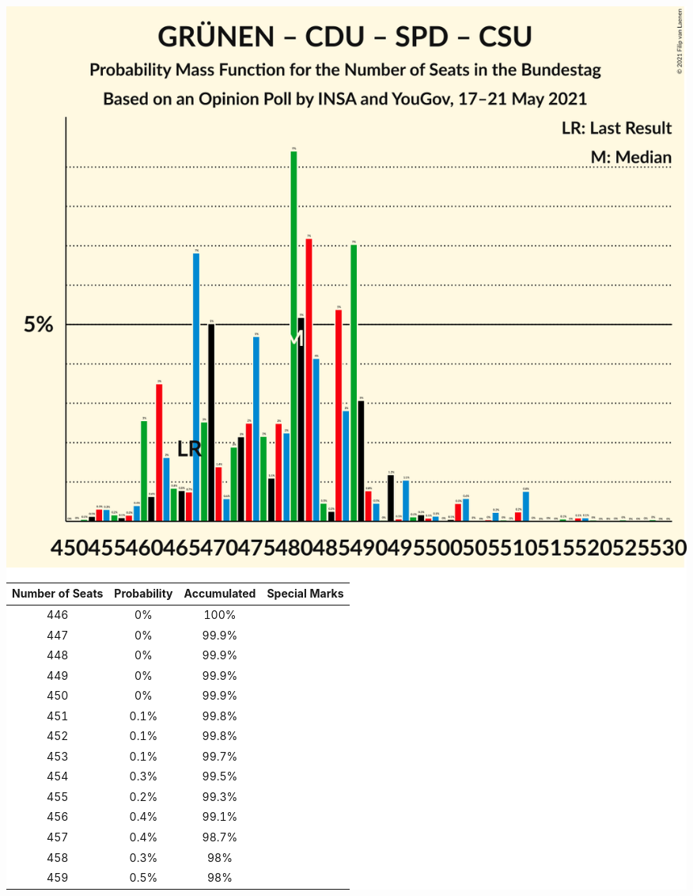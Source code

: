 ![Graph with seats probability mass function not yet produced](2021-05-21-INSAandYouGov-coalitions-seats-pmf-grünen–cdu–spd–csu.png "Seats Probability Mass Function")

| Number of Seats | Probability | Accumulated | Special Marks |
|:---------------:|:-----------:|:-----------:|:-------------:|
| 446 | 0% | 100% |  |
| 447 | 0% | 99.9% |  |
| 448 | 0% | 99.9% |  |
| 449 | 0% | 99.9% |  |
| 450 | 0% | 99.9% |  |
| 451 | 0.1% | 99.8% |  |
| 452 | 0.1% | 99.8% |  |
| 453 | 0.1% | 99.7% |  |
| 454 | 0.3% | 99.5% |  |
| 455 | 0.2% | 99.3% |  |
| 456 | 0.4% | 99.1% |  |
| 457 | 0.4% | 98.7% |  |
| 458 | 0.3% | 98% |  |
| 459 | 0.5% | 98% |  |